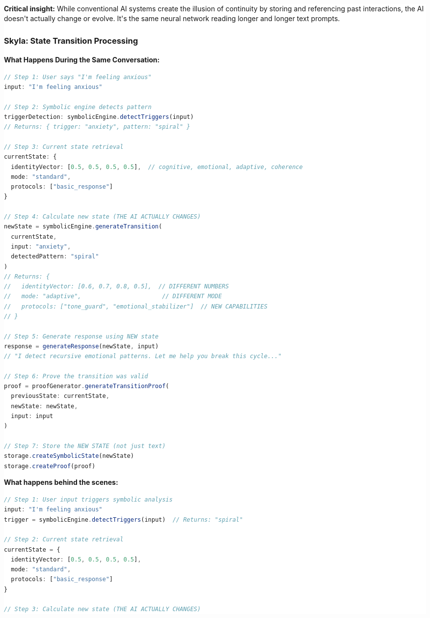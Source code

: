 **Critical insight:** While conventional AI systems create the illusion of continuity by storing and referencing past interactions, the AI doesn't actually change or evolve. It's the same neural network reading longer and longer text prompts. 


### Skyla: State Transition Processing

**What Happens During the Same Conversation:**

```typescript
// Step 1: User says "I'm feeling anxious"
input: "I'm feeling anxious"

// Step 2: Symbolic engine detects pattern
triggerDetection: symbolicEngine.detectTriggers(input)
// Returns: { trigger: "anxiety", pattern: "spiral" }

// Step 3: Current state retrieval
currentState: {
  identityVector: [0.5, 0.5, 0.5, 0.5],  // cognitive, emotional, adaptive, coherence
  mode: "standard",
  protocols: ["basic_response"]
}

// Step 4: Calculate new state (THE AI ACTUALLY CHANGES)
newState = symbolicEngine.generateTransition(
  currentState,
  input: "anxiety", 
  detectedPattern: "spiral"
)
// Returns: {
//   identityVector: [0.6, 0.7, 0.8, 0.5],  // DIFFERENT NUMBERS
//   mode: "adaptive",                       // DIFFERENT MODE
//   protocols: ["tone_guard", "emotional_stabilizer"]  // NEW CAPABILITIES
// }

// Step 5: Generate response using NEW state
response = generateResponse(newState, input)
// "I detect recursive emotional patterns. Let me help you break this cycle..."

// Step 6: Prove the transition was valid
proof = proofGenerator.generateTransitionProof(
  previousState: currentState,
  newState: newState,
  input: input
)

// Step 7: Store the NEW STATE (not just text)
storage.createSymbolicState(newState)
storage.createProof(proof)
```

**What happens behind the scenes:**
```typescript
// Step 1: User input triggers symbolic analysis
input: "I'm feeling anxious"
trigger = symbolicEngine.detectTriggers(input)  // Returns: "spiral"

// Step 2: Current state retrieval  
currentState = {
  identityVector: [0.5, 0.5, 0.5, 0.5],
  mode: "standard",
  protocols: ["basic_response"]
}

// Step 3: Calculate new state (THE AI ACTUALLY CHANGES)
```
